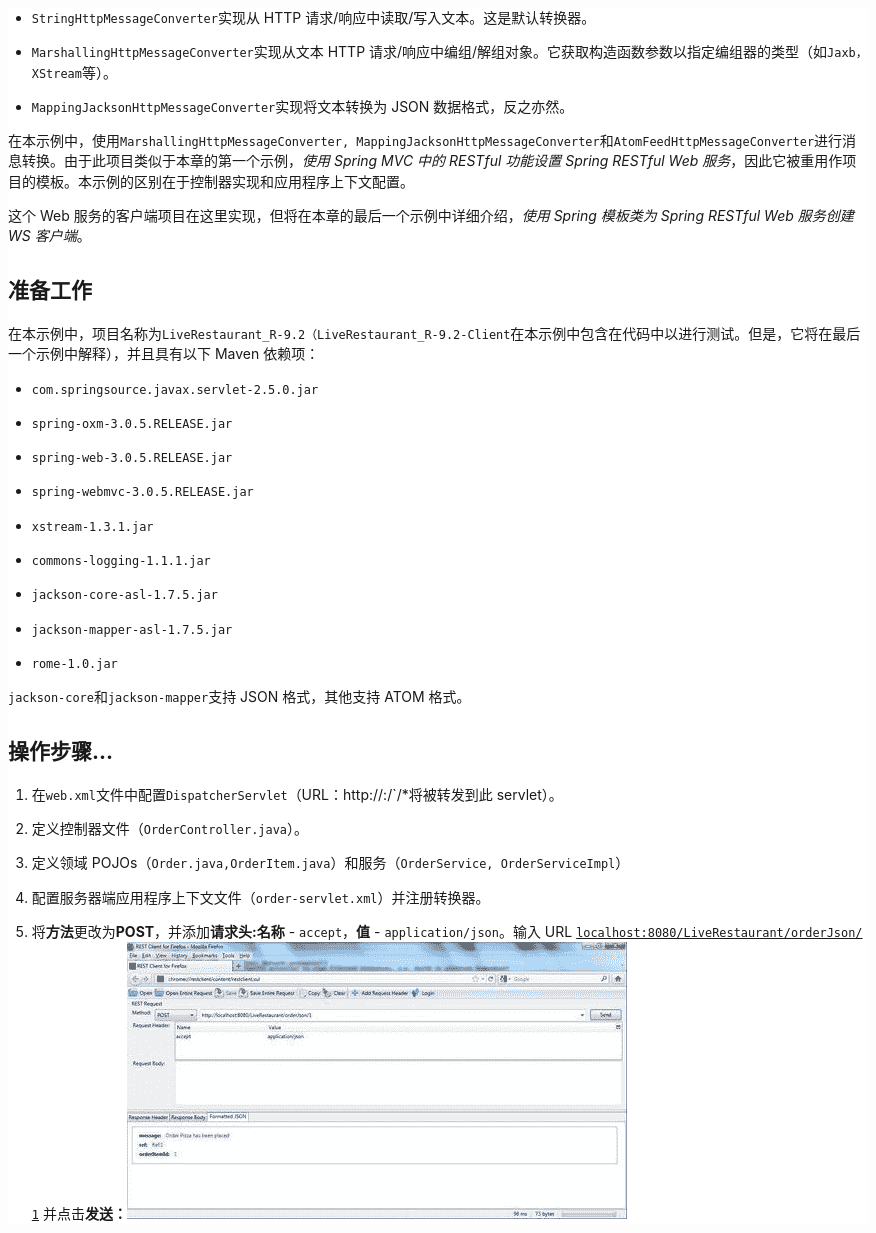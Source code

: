 +   `StringHttpMessageConverter`实现从 HTTP 请求/响应中读取/写入文本。这是默认转换器。

+   `MarshallingHttpMessageConverter`实现从文本 HTTP 请求/响应中编组/解组对象。它获取构造函数参数以指定编组器的类型（如`Jaxb，XStream`等）。

+   `MappingJacksonHttpMessageConverter`实现将文本转换为 JSON 数据格式，反之亦然。

在本示例中，使用`MarshallingHttpMessageConverter, MappingJacksonHttpMessageConverter`和`AtomFeedHttpMessageConverter`进行消息转换。由于此项目类似于本章的第一个示例，*使用 Spring MVC 中的 RESTful 功能设置 Spring RESTful Web 服务*，因此它被重用作项目的模板。本示例的区别在于控制器实现和应用程序上下文配置。

这个 Web 服务的客户端项目在这里实现，但将在本章的最后一个示例中详细介绍，*使用 Spring 模板类为 Spring RESTful Web 服务创建 WS 客户端*。

## 准备工作

在本示例中，项目名称为`LiveRestaurant_R-9.2（LiveRestaurant_R-9.2-Client`在本示例中包含在代码中以进行测试。但是，它将在最后一个示例中解释），并且具有以下 Maven 依赖项：

+   `com.springsource.javax.servlet-2.5.0.jar`

+   `spring-oxm-3.0.5.RELEASE.jar`

+   `spring-web-3.0.5.RELEASE.jar`

+   `spring-webmvc-3.0.5.RELEASE.jar`

+   `xstream-1.3.1.jar`

+   `commons-logging-1.1.1.jar`

+   `jackson-core-asl-1.7.5.jar`

+   `jackson-mapper-asl-1.7.5.jar`

+   `rome-1.0.jar`

`jackson-core`和`jackson-mapper`支持 JSON 格式，其他支持 ATOM 格式。

## 操作步骤...

1.  在`web.xml`文件中配置`DispatcherServlet`（URL：http://<host>:<port>/<appcontext>`/*将被转发到此 servlet）。

1.  定义控制器文件（`OrderController.java`）。

1.  定义领域 POJOs（`Order.java,OrderItem.java`）和服务（`OrderService, OrderServiceImpl`）

1.  配置服务器端应用程序上下文文件（`order-servlet.xml`）并注册转换器。

1.  将**方法**更改为**POST**，并添加**请求头:名称** - `accept`，**值** - `application/json`。输入 URL [`localhost:8080/LiveRestaurant/orderJson/1`](http://localhost:8080/LiveRestaurant/orderJson/1) 并点击**发送：**![操作步骤...](img/5825OS_09_03.jpg)
